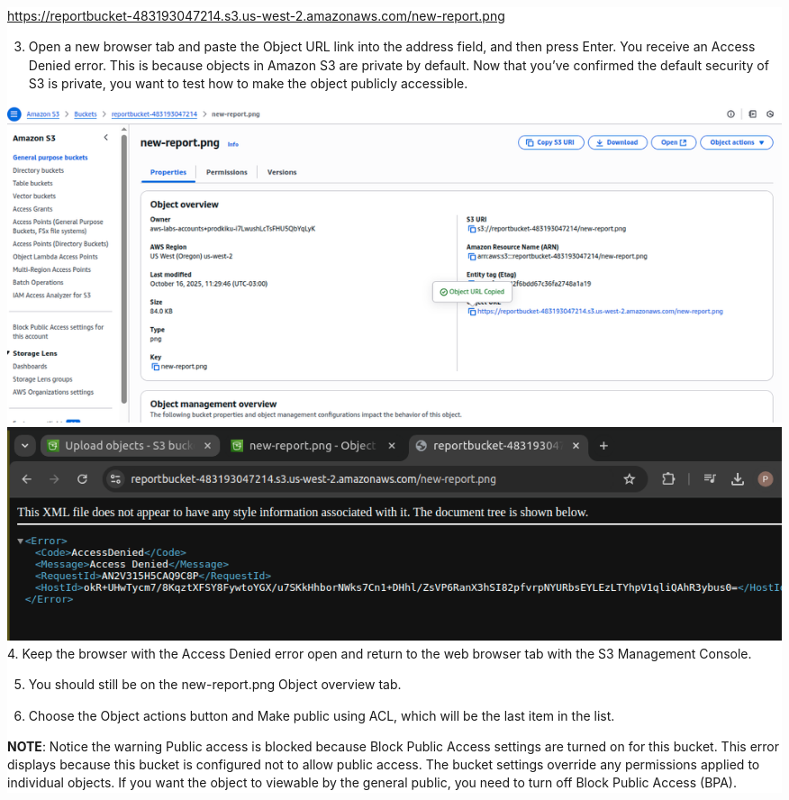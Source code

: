https://reportbucket-483193047214.s3.us-west-2.amazonaws.com/new-report.png 

3. Open a new browser tab and paste the Object URL link into the address field, and then press Enter.
You receive an Access Denied error. This is because objects in Amazon S3 are private by default.
Now that you’ve confirmed the default security of S3 is private, you want to test how to make the object publicly accessible.

![public](images/public-1.png)
![public](images/public-2.png)
4. Keep the browser with the Access Denied error open and return to the web browser tab with the S3 Management Console.

5. You should still be on the new-report.png Object overview tab.

6. Choose the Object actions button and Make public using ACL, which will be the last item in the list.

**NOTE**: Notice the warning Public access is blocked because Block Public Access settings are turned on for this bucket. This error displays because this bucket is configured not to allow public access. The bucket settings override any permissions applied to individual objects. If you want the object to viewable by the general public, you need to turn off Block Public Access (BPA).
